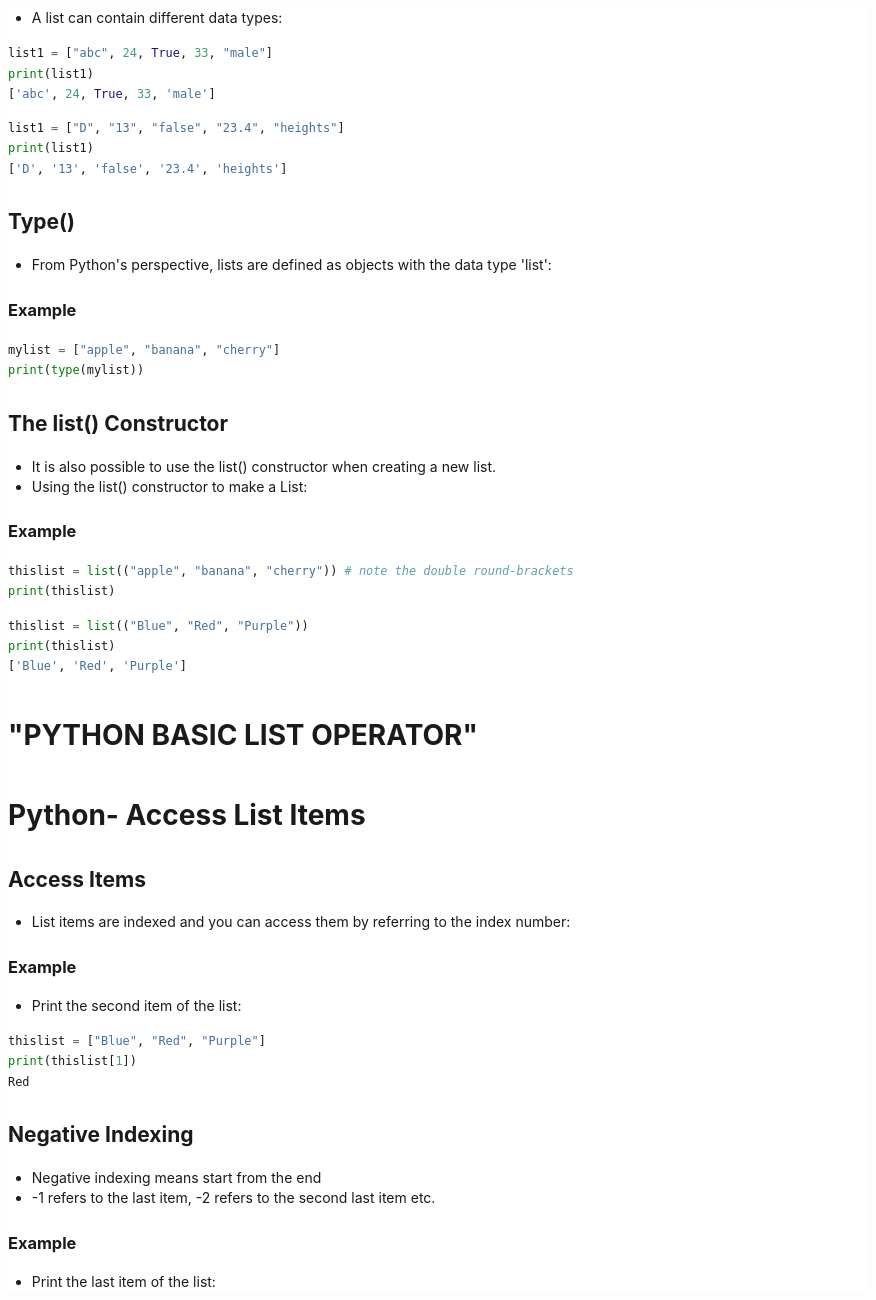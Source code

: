 - A list can contain different data types:
``` python
list1 = ["abc", 24, True, 33, "male"]
print(list1)
['abc', 24, True, 33, 'male']
```
``` python
list1 = ["D", "13", "false", "23.4", "heights"]
print(list1)
['D', '13', 'false', '23.4', 'heights']
```
## Type()
- From Python's perspective, lists are defined as objects with the data type 'list':
### Example
``` python
mylist = ["apple", "banana", "cherry"]
print(type(mylist))
```
## The list() Constructor
- It is also possible to use the list() constructor when creating a new list.
- Using the list() constructor to make a List:
### Example
``` python
thislist = list(("apple", "banana", "cherry")) # note the double round-brackets
print(thislist)
```
``` python
thislist = list(("Blue", "Red", "Purple")) 
print(thislist)
['Blue', 'Red', 'Purple']
```
# "PYTHON BASIC LIST OPERATOR"
# Python- Access List Items
## Access Items
- List items are indexed and you can access them by referring to the index number:
### Example
- Print the second item of the list:
         
``` python
thislist = ["Blue", "Red", "Purple"]
print(thislist[1])
Red
```
## Negative Indexing
- Negative indexing means start from the end
- -1 refers to the last item, -2 refers to the second last item etc.
### Example
- Print the last item of the list:
